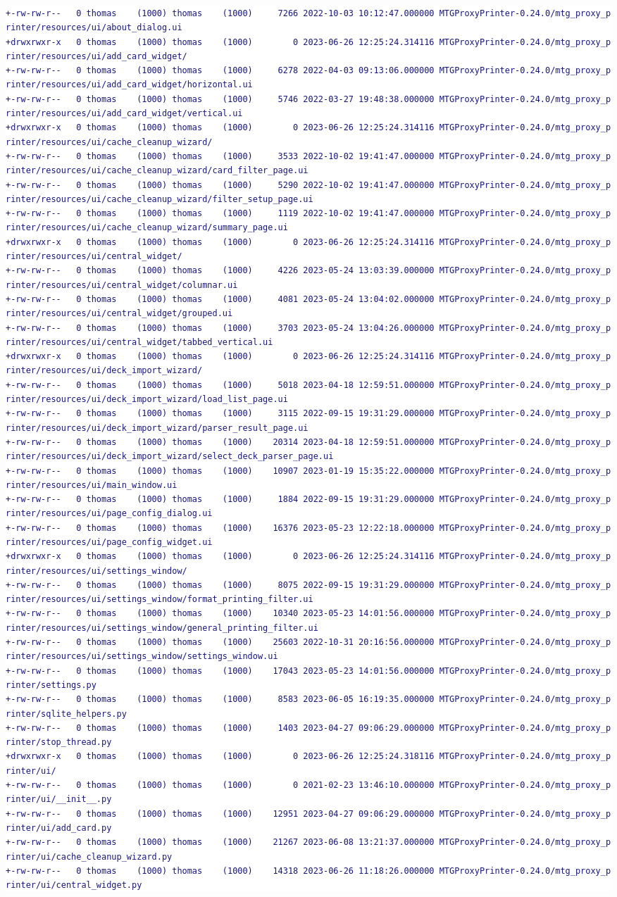 ```diff
+-rw-rw-r--   0 thomas    (1000) thomas    (1000)     7266 2022-10-03 10:12:47.000000 MTGProxyPrinter-0.24.0/mtg_proxy_printer/resources/ui/about_dialog.ui
+drwxrwxr-x   0 thomas    (1000) thomas    (1000)        0 2023-06-26 12:25:24.314116 MTGProxyPrinter-0.24.0/mtg_proxy_printer/resources/ui/add_card_widget/
+-rw-rw-r--   0 thomas    (1000) thomas    (1000)     6278 2022-04-03 09:13:06.000000 MTGProxyPrinter-0.24.0/mtg_proxy_printer/resources/ui/add_card_widget/horizontal.ui
+-rw-rw-r--   0 thomas    (1000) thomas    (1000)     5746 2022-03-27 19:48:38.000000 MTGProxyPrinter-0.24.0/mtg_proxy_printer/resources/ui/add_card_widget/vertical.ui
+drwxrwxr-x   0 thomas    (1000) thomas    (1000)        0 2023-06-26 12:25:24.314116 MTGProxyPrinter-0.24.0/mtg_proxy_printer/resources/ui/cache_cleanup_wizard/
+-rw-rw-r--   0 thomas    (1000) thomas    (1000)     3533 2022-10-02 19:41:47.000000 MTGProxyPrinter-0.24.0/mtg_proxy_printer/resources/ui/cache_cleanup_wizard/card_filter_page.ui
+-rw-rw-r--   0 thomas    (1000) thomas    (1000)     5290 2022-10-02 19:41:47.000000 MTGProxyPrinter-0.24.0/mtg_proxy_printer/resources/ui/cache_cleanup_wizard/filter_setup_page.ui
+-rw-rw-r--   0 thomas    (1000) thomas    (1000)     1119 2022-10-02 19:41:47.000000 MTGProxyPrinter-0.24.0/mtg_proxy_printer/resources/ui/cache_cleanup_wizard/summary_page.ui
+drwxrwxr-x   0 thomas    (1000) thomas    (1000)        0 2023-06-26 12:25:24.314116 MTGProxyPrinter-0.24.0/mtg_proxy_printer/resources/ui/central_widget/
+-rw-rw-r--   0 thomas    (1000) thomas    (1000)     4226 2023-05-24 13:03:39.000000 MTGProxyPrinter-0.24.0/mtg_proxy_printer/resources/ui/central_widget/columnar.ui
+-rw-rw-r--   0 thomas    (1000) thomas    (1000)     4081 2023-05-24 13:04:02.000000 MTGProxyPrinter-0.24.0/mtg_proxy_printer/resources/ui/central_widget/grouped.ui
+-rw-rw-r--   0 thomas    (1000) thomas    (1000)     3703 2023-05-24 13:04:26.000000 MTGProxyPrinter-0.24.0/mtg_proxy_printer/resources/ui/central_widget/tabbed_vertical.ui
+drwxrwxr-x   0 thomas    (1000) thomas    (1000)        0 2023-06-26 12:25:24.314116 MTGProxyPrinter-0.24.0/mtg_proxy_printer/resources/ui/deck_import_wizard/
+-rw-rw-r--   0 thomas    (1000) thomas    (1000)     5018 2023-04-18 12:59:51.000000 MTGProxyPrinter-0.24.0/mtg_proxy_printer/resources/ui/deck_import_wizard/load_list_page.ui
+-rw-rw-r--   0 thomas    (1000) thomas    (1000)     3115 2022-09-15 19:31:29.000000 MTGProxyPrinter-0.24.0/mtg_proxy_printer/resources/ui/deck_import_wizard/parser_result_page.ui
+-rw-rw-r--   0 thomas    (1000) thomas    (1000)    20314 2023-04-18 12:59:51.000000 MTGProxyPrinter-0.24.0/mtg_proxy_printer/resources/ui/deck_import_wizard/select_deck_parser_page.ui
+-rw-rw-r--   0 thomas    (1000) thomas    (1000)    10907 2023-01-19 15:35:22.000000 MTGProxyPrinter-0.24.0/mtg_proxy_printer/resources/ui/main_window.ui
+-rw-rw-r--   0 thomas    (1000) thomas    (1000)     1884 2022-09-15 19:31:29.000000 MTGProxyPrinter-0.24.0/mtg_proxy_printer/resources/ui/page_config_dialog.ui
+-rw-rw-r--   0 thomas    (1000) thomas    (1000)    16376 2023-05-23 12:22:18.000000 MTGProxyPrinter-0.24.0/mtg_proxy_printer/resources/ui/page_config_widget.ui
+drwxrwxr-x   0 thomas    (1000) thomas    (1000)        0 2023-06-26 12:25:24.314116 MTGProxyPrinter-0.24.0/mtg_proxy_printer/resources/ui/settings_window/
+-rw-rw-r--   0 thomas    (1000) thomas    (1000)     8075 2022-09-15 19:31:29.000000 MTGProxyPrinter-0.24.0/mtg_proxy_printer/resources/ui/settings_window/format_printing_filter.ui
+-rw-rw-r--   0 thomas    (1000) thomas    (1000)    10340 2023-05-23 14:01:56.000000 MTGProxyPrinter-0.24.0/mtg_proxy_printer/resources/ui/settings_window/general_printing_filter.ui
+-rw-rw-r--   0 thomas    (1000) thomas    (1000)    25603 2022-10-31 20:16:56.000000 MTGProxyPrinter-0.24.0/mtg_proxy_printer/resources/ui/settings_window/settings_window.ui
+-rw-rw-r--   0 thomas    (1000) thomas    (1000)    17043 2023-05-23 14:01:56.000000 MTGProxyPrinter-0.24.0/mtg_proxy_printer/settings.py
+-rw-rw-r--   0 thomas    (1000) thomas    (1000)     8583 2023-06-05 16:19:35.000000 MTGProxyPrinter-0.24.0/mtg_proxy_printer/sqlite_helpers.py
+-rw-rw-r--   0 thomas    (1000) thomas    (1000)     1403 2023-04-27 09:06:29.000000 MTGProxyPrinter-0.24.0/mtg_proxy_printer/stop_thread.py
+drwxrwxr-x   0 thomas    (1000) thomas    (1000)        0 2023-06-26 12:25:24.318116 MTGProxyPrinter-0.24.0/mtg_proxy_printer/ui/
+-rw-rw-r--   0 thomas    (1000) thomas    (1000)        0 2021-02-23 13:46:10.000000 MTGProxyPrinter-0.24.0/mtg_proxy_printer/ui/__init__.py
+-rw-rw-r--   0 thomas    (1000) thomas    (1000)    12951 2023-04-27 09:06:29.000000 MTGProxyPrinter-0.24.0/mtg_proxy_printer/ui/add_card.py
+-rw-rw-r--   0 thomas    (1000) thomas    (1000)    21267 2023-06-08 13:21:37.000000 MTGProxyPrinter-0.24.0/mtg_proxy_printer/ui/cache_cleanup_wizard.py
+-rw-rw-r--   0 thomas    (1000) thomas    (1000)    14318 2023-06-26 11:18:26.000000 MTGProxyPrinter-0.24.0/mtg_proxy_printer/ui/central_widget.py
```